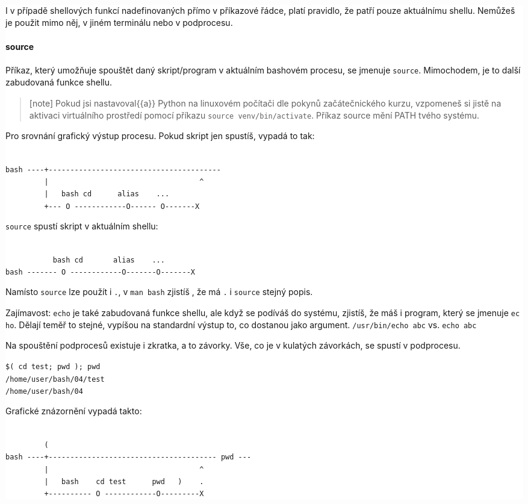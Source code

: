 I v případě shellových funkcí nadefinovaných přímo v příkazové řádce, platí pravidlo, že patří pouze aktuálnímu shellu. 
Nemůžeš je použit mimo něj, v jiném terminálu nebo v podprocesu.

#### source

Příkaz, který umožňuje spouštět daný skript/program v aktuálním bashovém procesu, se jmenuje `source`. Mimochodem, je to další zabudovaná funkce shellu.

> [note]
>Pokud jsi nastavoval{{a}} Python na linuxovém počítači dle pokynů začátečnického kurzu, vzpomeneš si jistě na aktivaci virtuálního prostředí pomocí příkazu `source venv/bin/activate`. Příkaz source mění PATH tvého systému.

Pro srovnání grafický výstup procesu. Pokud skript jen spustíš, vypadá to tak:
```

bash ----+----------------------------------------
         |                                   ^
         |   bash cd      alias    ...
         +--- O ------------O------ O-------X
```

`source` spustí skript v aktuálním shellu:

```

           bash cd       alias    ...
bash ------- O ------------O-------O-------X
```

Namísto `source` lze použít i `.`, v `man bash` zjistíš , že má `.` i `source` stejný popis.


Zajímavost:
`echo` je také zabudovaná funkce shellu, ale když se podíváš do systému, zjistíš, že máš i program, který se jmenuje `echo`. 
Dělají teměř to stejné, vypíšou na standardní výstup to, co dostanou jako argument.
`/usr/bin/echo abc`
vs.
`echo abc`


Na spouštění podprocesů existuje i zkratka, a to závorky. 
Vše, co je v kulatých závorkách, se spustí v podprocesu.
```console
$( cd test; pwd ); pwd
/home/user/bash/04/test
/home/user/bash/04
```

Grafické znázornění vypadá takto:
```

         (
bash ----+--------------------------------------- pwd ---
         |                                   ^
         |   bash    cd test      pwd   )    .
         +---------- O ------------O---------X
```
